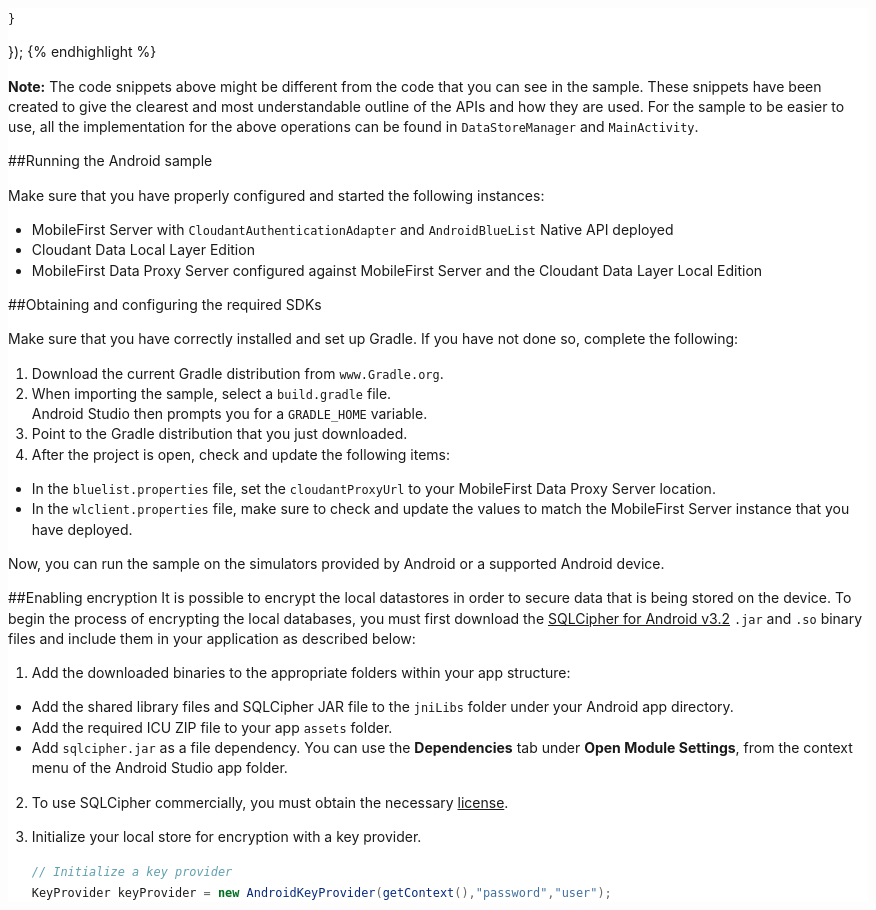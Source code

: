     }
});
{% endhighlight %}

**Note:** The code snippets above might be different from the code that you can see in the sample. These snippets have been created to give the clearest and most understandable outline of the APIs and how they are used. For the sample to be easier to use, all the implementation for the above operations can be found in `DataStoreManager` and `MainActivity`.


##Running the Android sample

Make sure that you have properly configured and started the following instances:

* MobileFirst Server with `CloudantAuthenticationAdapter` and `AndroidBlueList` Native API deployed
* Cloudant Data Local Layer Edition
* MobileFirst Data Proxy Server configured against MobileFirst Server and the Cloudant Data Layer Local Edition


##Obtaining and configuring the required SDKs

Make sure that you have correctly installed and set up Gradle. If you have not done so, complete the following:

1. Download the current Gradle distribution from `www.Gradle.org`.
2. When importing the sample, select a `build.gradle` file.<br/>
Android Studio then prompts you for a `GRADLE_HOME` variable.
3. Point to the Gradle distribution that you just downloaded.
4. After the project is open, check and update the following items:
  * In the `bluelist.properties` file, set the `cloudantProxyUrl` to your MobileFirst Data Proxy Server location.
  * In the `wlclient.properties` file, make sure to check and update the values to match the MobileFirst Server instance that you have deployed.

Now, you can run the sample on the simulators provided by Android or a supported Android device.


##Enabling encryption
It is possible to encrypt the local datastores in order to secure data that is being stored on the device. To begin the process of encrypting the local databases, you must first download the [SQLCipher for Android v3.2](https://www.zetetic.net/sqlcipher/open-source/) `.jar` and `.so` binary files and include them in your application as described below:


1. Add the downloaded binaries to the appropriate folders within your app structure:
  * Add the shared library files and SQLCipher JAR file to the `jniLibs` folder under your Android app directory.
  * Add the required ICU ZIP file to your app `assets` folder.
  * Add `sqlcipher.jar` as a file dependency. You can use the **Dependencies** tab under **Open Module Settings**, from the context menu of the Android Studio app folder.
2. To use SQLCipher commercially, you must obtain the necessary [license](https://www.zetetic.net/sqlcipher/).
3. Initialize your local store for encryption with a key provider.

    ```java
    // Initialize a key provider
    KeyProvider keyProvider = new AndroidKeyProvider(getContext(),"password","user");
    